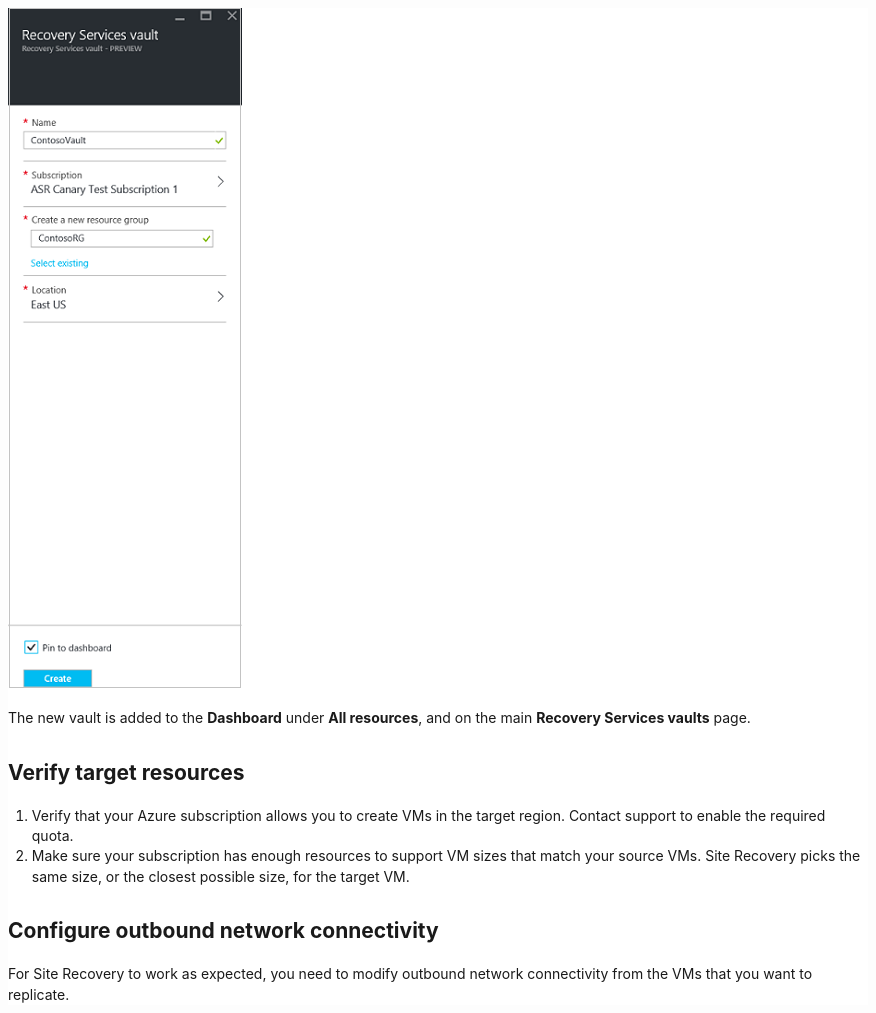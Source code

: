    ![New vault](./media/azure-to-azure-tutorial-enable-replication/new-vault-settings.png)

   The new vault is added to the **Dashboard** under **All resources**, and on the main **Recovery Services vaults** page.

## Verify target resources

1. Verify that your Azure subscription allows you to create VMs in the target region. Contact support to enable the required quota.
2. Make sure your subscription has enough resources to support VM sizes that match your source
   VMs. Site Recovery picks the same size, or the closest possible size, for the target VM.

## Configure outbound network connectivity

For Site Recovery to work as expected, you need to modify outbound network connectivity from the VMs that you want to replicate.
